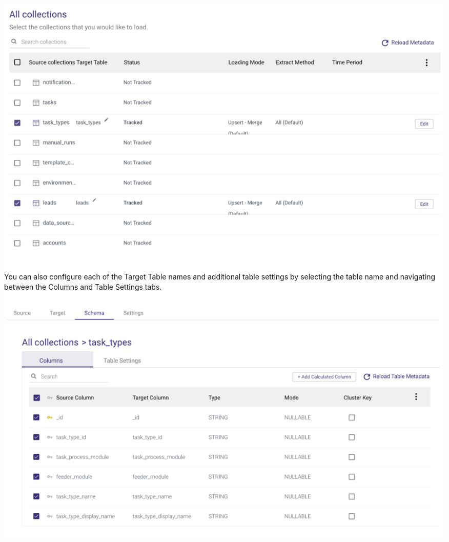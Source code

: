 ![](assets/step9-1.png)  
  

You can also configure each of the Target Table names and additional table settings by selecting the table name and navigating between the Columns and Table Settings tabs.

  
![](assets/step9-2.png)  
  